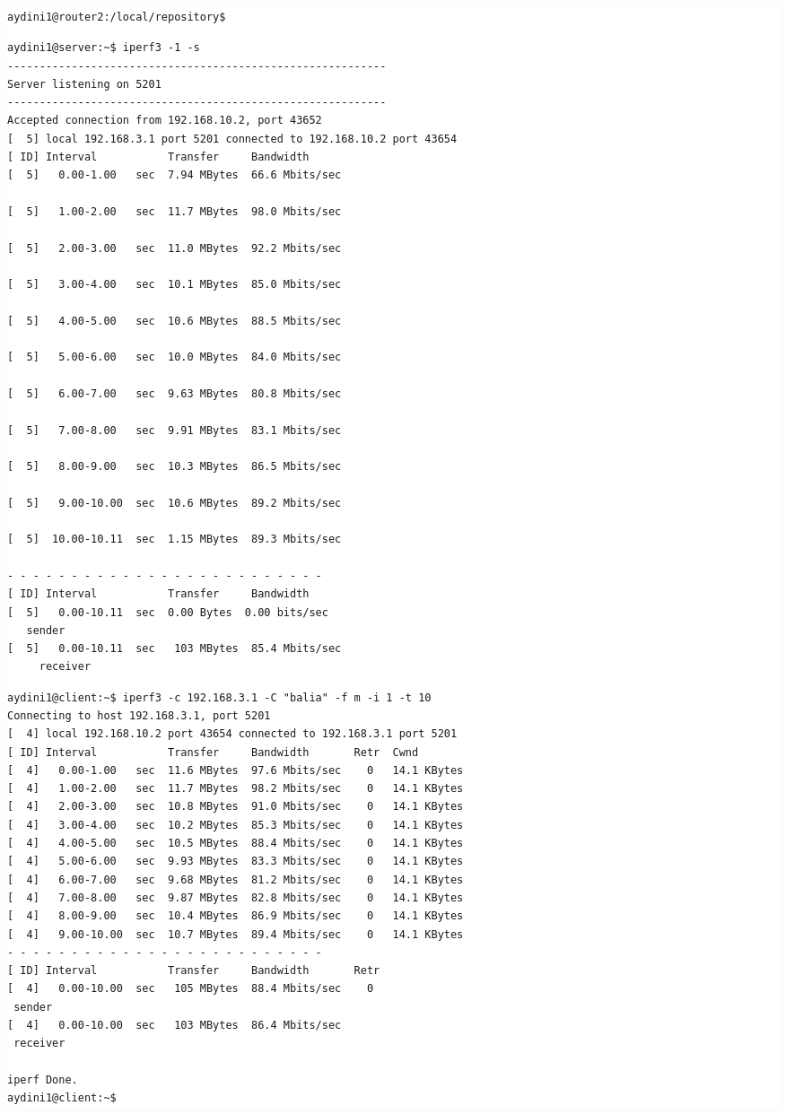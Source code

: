 ```
aydini1@router2:/local/repository$                              
```
```
aydini1@server:~$ iperf3 -1 -s
-----------------------------------------------------------
Server listening on 5201
-----------------------------------------------------------
Accepted connection from 192.168.10.2, port 43652
[  5] local 192.168.3.1 port 5201 connected to 192.168.10.2 port 43654
[ ID] Interval           Transfer     Bandwidth
[  5]   0.00-1.00   sec  7.94 MBytes  66.6 Mbits/sec

[  5]   1.00-2.00   sec  11.7 MBytes  98.0 Mbits/sec

[  5]   2.00-3.00   sec  11.0 MBytes  92.2 Mbits/sec

[  5]   3.00-4.00   sec  10.1 MBytes  85.0 Mbits/sec

[  5]   4.00-5.00   sec  10.6 MBytes  88.5 Mbits/sec

[  5]   5.00-6.00   sec  10.0 MBytes  84.0 Mbits/sec

[  5]   6.00-7.00   sec  9.63 MBytes  80.8 Mbits/sec

[  5]   7.00-8.00   sec  9.91 MBytes  83.1 Mbits/sec

[  5]   8.00-9.00   sec  10.3 MBytes  86.5 Mbits/sec

[  5]   9.00-10.00  sec  10.6 MBytes  89.2 Mbits/sec

[  5]  10.00-10.11  sec  1.15 MBytes  89.3 Mbits/sec

- - - - - - - - - - - - - - - - - - - - - - - - -
[ ID] Interval           Transfer     Bandwidth
[  5]   0.00-10.11  sec  0.00 Bytes  0.00 bits/sec
   sender
[  5]   0.00-10.11  sec   103 MBytes  85.4 Mbits/sec
     receiver
```
```
aydini1@client:~$ iperf3 -c 192.168.3.1 -C "balia" -f m -i 1 -t 10
Connecting to host 192.168.3.1, port 5201
[  4] local 192.168.10.2 port 43654 connected to 192.168.3.1 port 5201
[ ID] Interval           Transfer     Bandwidth       Retr  Cwnd
[  4]   0.00-1.00   sec  11.6 MBytes  97.6 Mbits/sec    0   14.1 KBytes
[  4]   1.00-2.00   sec  11.7 MBytes  98.2 Mbits/sec    0   14.1 KBytes
[  4]   2.00-3.00   sec  10.8 MBytes  91.0 Mbits/sec    0   14.1 KBytes
[  4]   3.00-4.00   sec  10.2 MBytes  85.3 Mbits/sec    0   14.1 KBytes
[  4]   4.00-5.00   sec  10.5 MBytes  88.4 Mbits/sec    0   14.1 KBytes
[  4]   5.00-6.00   sec  9.93 MBytes  83.3 Mbits/sec    0   14.1 KBytes
[  4]   6.00-7.00   sec  9.68 MBytes  81.2 Mbits/sec    0   14.1 KBytes
[  4]   7.00-8.00   sec  9.87 MBytes  82.8 Mbits/sec    0   14.1 KBytes
[  4]   8.00-9.00   sec  10.4 MBytes  86.9 Mbits/sec    0   14.1 KBytes
[  4]   9.00-10.00  sec  10.7 MBytes  89.4 Mbits/sec    0   14.1 KBytes
- - - - - - - - - - - - - - - - - - - - - - - - -
[ ID] Interval           Transfer     Bandwidth       Retr
[  4]   0.00-10.00  sec   105 MBytes  88.4 Mbits/sec    0
 sender
[  4]   0.00-10.00  sec   103 MBytes  86.4 Mbits/sec
 receiver

iperf Done.
aydini1@client:~$
```